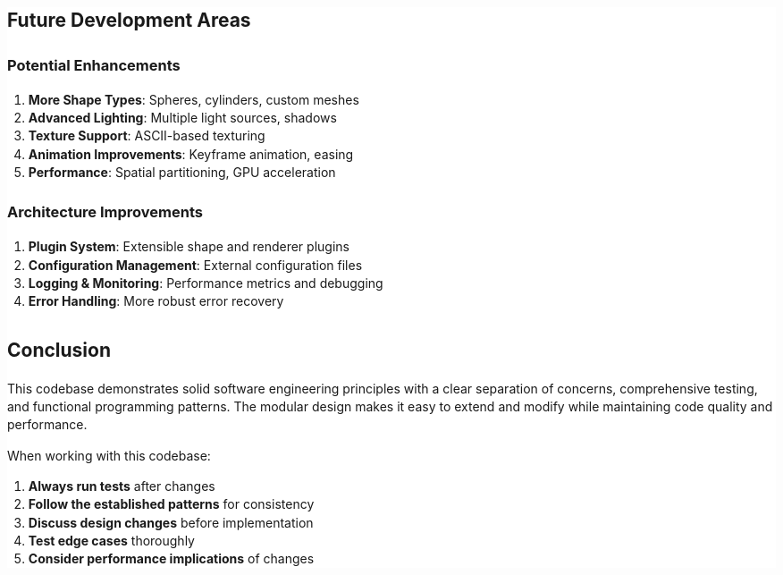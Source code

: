 ## Future Development Areas

### Potential Enhancements

1. **More Shape Types**: Spheres, cylinders, custom meshes
2. **Advanced Lighting**: Multiple light sources, shadows
3. **Texture Support**: ASCII-based texturing
4. **Animation Improvements**: Keyframe animation, easing
5. **Performance**: Spatial partitioning, GPU acceleration

### Architecture Improvements

1. **Plugin System**: Extensible shape and renderer plugins
2. **Configuration Management**: External configuration files
3. **Logging & Monitoring**: Performance metrics and debugging
4. **Error Handling**: More robust error recovery

## Conclusion

This codebase demonstrates solid software engineering principles with a clear separation of concerns, comprehensive testing, and functional programming patterns. The modular design makes it easy to extend and modify while maintaining code quality and performance.

When working with this codebase:
1. **Always run tests** after changes
2. **Follow the established patterns** for consistency
3. **Discuss design changes** before implementation
4. **Test edge cases** thoroughly
5. **Consider performance implications** of changes

